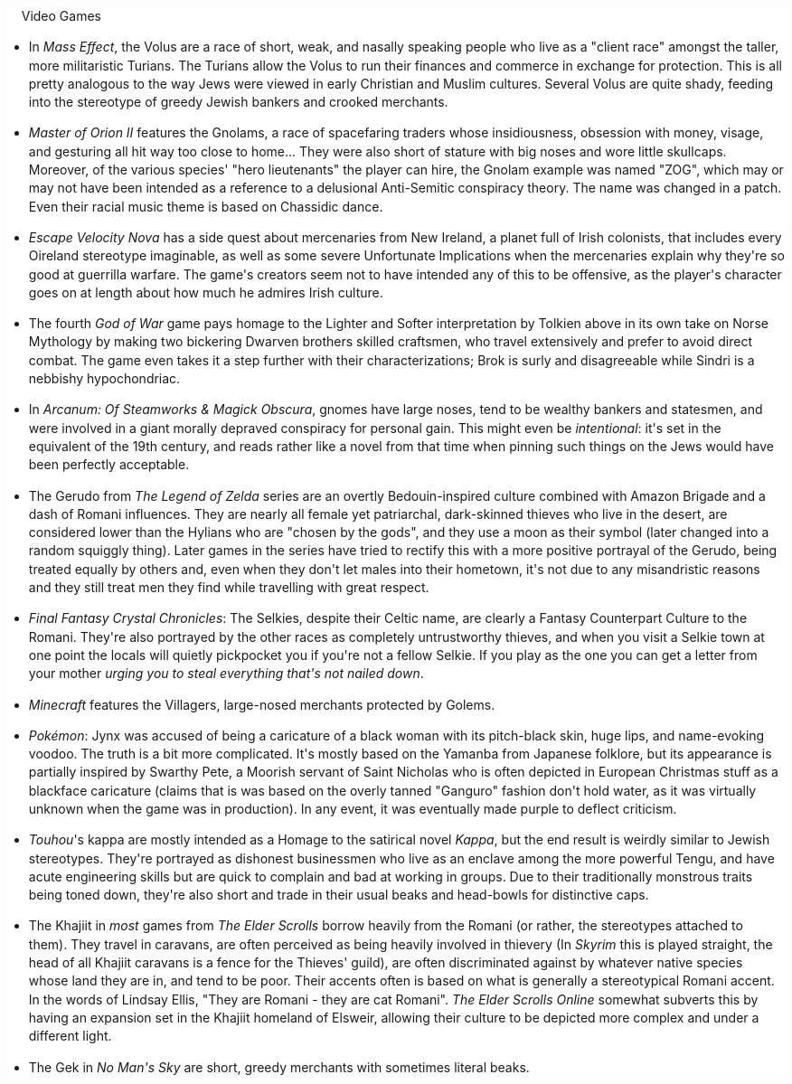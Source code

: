     Video Games 

-   In _Mass Effect_, the Volus are a race of short, weak, and nasally speaking people who live as a "client race" amongst the taller, more militaristic Turians. The Turians allow the Volus to run their finances and commerce in exchange for protection. This is all pretty analogous to the way Jews were viewed in early Christian and Muslim cultures. Several Volus are quite shady, feeding into the stereotype of greedy Jewish bankers and crooked merchants.
-   _Master of Orion II_ features the Gnolams, a race of spacefaring traders whose insidiousness, obsession with money, visage, and gesturing all hit way too close to home... They were also short of stature with big noses and wore little skullcaps. Moreover, of the various species' "hero lieutenants" the player can hire, the Gnolam example was named "ZOG", which may or may not have been intended as a reference to a delusional Anti-Semitic conspiracy theory. The name was changed in a patch. Even their racial music theme is based on Chassidic dance.
-   _Escape Velocity Nova_ has a side quest about mercenaries from New Ireland, a planet full of Irish colonists, that includes every Oireland stereotype imaginable, as well as some severe Unfortunate Implications when the mercenaries explain why they're so good at guerrilla warfare. The game's creators seem not to have intended any of this to be offensive, as the player's character goes on at length about how much he admires Irish culture.

-   The fourth _God of War_ game pays homage to the Lighter and Softer interpretation by Tolkien above in its own take on Norse Mythology by making two bickering Dwarven brothers skilled craftsmen, who travel extensively and prefer to avoid direct combat. The game even takes it a step further with their characterizations; Brok is surly and disagreeable while Sindri is a nebbishy hypochondriac.

-   In _Arcanum: Of Steamworks & Magick Obscura_, gnomes have large noses, tend to be wealthy bankers and statesmen, and were involved in a giant morally depraved conspiracy for personal gain. This might even be _intentional_: it's set in the equivalent of the 19th century, and reads rather like a novel from that time when pinning such things on the Jews would have been perfectly acceptable.
-   The Gerudo from _The Legend of Zelda_ series are an overtly Bedouin-inspired culture combined with Amazon Brigade and a dash of Romani influences. They are nearly all female yet patriarchal, dark-skinned thieves who live in the desert, are considered lower than the Hylians who are "chosen by the gods", and they use a moon as their symbol (later changed into a random squiggly thing). Later games in the series have tried to rectify this with a more positive portrayal of the Gerudo, being treated equally by others and, even when they don't let males into their hometown, it's not due to any misandristic reasons and they still treat men they find while travelling with great respect.

-   _Final Fantasy Crystal Chronicles_: The Selkies, despite their Celtic name, are clearly a Fantasy Counterpart Culture to the Romani. They're also portrayed by the other races as completely untrustworthy thieves, and when you visit a Selkie town at one point the locals will quietly pickpocket you if you're not a fellow Selkie. If you play as the one you can get a letter from your mother _urging you to steal everything that's not nailed down_.
-   _Minecraft_ features the Villagers, large-nosed merchants protected by Golems.

-   _Pokémon_: Jynx was accused of being a caricature of a black woman with its pitch-black skin, huge lips, and name-evoking voodoo. The truth is a bit more complicated. It's mostly based on the Yamanba from Japanese folklore, but its appearance is partially inspired by Swarthy Pete, a Moorish servant of Saint Nicholas who is often depicted in European Christmas stuff as a blackface caricature (claims that is was based on the overly tanned "Ganguro" fashion don't hold water, as it was virtually unknown when the game was in production). In any event, it was eventually made purple to deflect criticism.
-   _Touhou_'s kappa are mostly intended as a Homage to the satirical novel _Kappa_, but the end result is weirdly similar to Jewish stereotypes. They're portrayed as dishonest businessmen who live as an enclave among the more powerful Tengu, and have acute engineering skills but are quick to complain and bad at working in groups. Due to their traditionally monstrous traits being toned down, they're also short and trade in their usual beaks and head-bowls for distinctive caps.
-   The Khajiit in _most_ games from _The Elder Scrolls_ borrow heavily from the Romani (or rather, the stereotypes attached to them). They travel in caravans, are often perceived as being heavily involved in thievery (In _Skyrim_ this is played straight, the head of all Khajiit caravans is a fence for the Thieves' guild), are often discriminated against by whatever native species whose land they are in, and tend to be poor. Their accents often is based on what is generally a stereotypical Romani accent. In the words of Lindsay Ellis, "They are Romani - they are cat Romani". _The Elder Scrolls Online_ somewhat subverts this by having an expansion set in the Khajiit homeland of Elsweir, allowing their culture to be depicted more complex and under a different light.
-   The Gek in _No Man's Sky_ are short, greedy merchants with sometimes literal beaks.